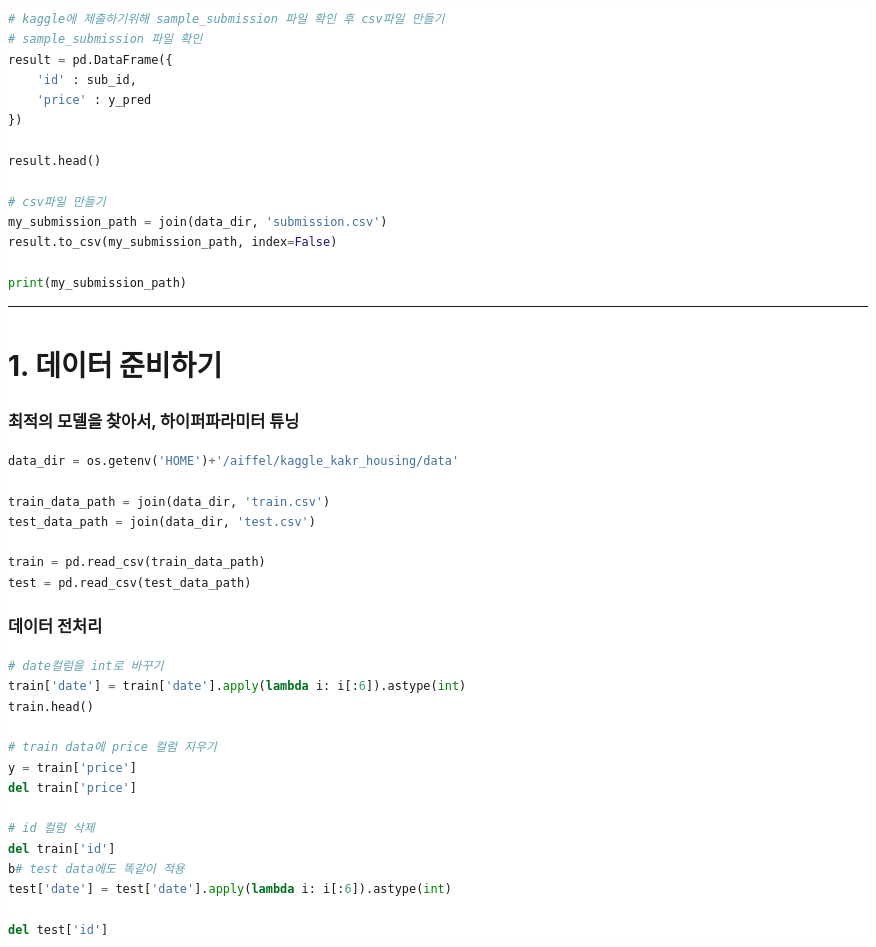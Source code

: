 ```python
# kaggle에 제출하기위해 sample_submission 파일 확인 후 csv파일 만들기
# sample_submission 파일 확인
result = pd.DataFrame({
    'id' : sub_id, 
    'price' : y_pred
})

result.head()

# csv파일 만들기
my_submission_path = join(data_dir, 'submission.csv')
result.to_csv(my_submission_path, index=False)

print(my_submission_path)
```

---

# 1. 데이터 준비하기

### 최적의 모델을 찾아서, 하이퍼파라미터 튜닝

```python
data_dir = os.getenv('HOME')+'/aiffel/kaggle_kakr_housing/data'

train_data_path = join(data_dir, 'train.csv')
test_data_path = join(data_dir, 'test.csv') 

train = pd.read_csv(train_data_path)
test = pd.read_csv(test_data_path)
```

### 데이터 전처리

```python
# date컬럼을 int로 바꾸기
train['date'] = train['date'].apply(lambda i: i[:6]).astype(int)
train.head()

# train data에 price 컬럼 지우기
y = train['price']
del train['price']

# id 컬럼 삭제
del train['id']
b# test data에도 똑같이 적용
test['date'] = test['date'].apply(lambda i: i[:6]).astype(int)

del test['id']
```
